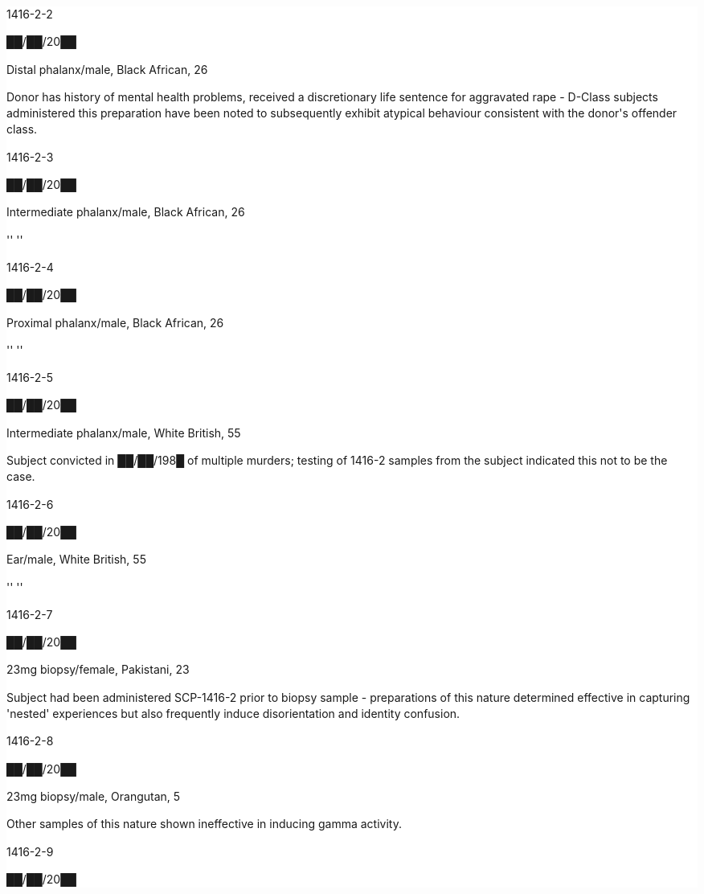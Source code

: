 1416-2-2

██/██/20██

Distal phalanx/male, Black African, 26

Donor has history of mental health problems, received a discretionary life sentence for aggravated rape - D-Class subjects administered this preparation have been noted to subsequently exhibit atypical behaviour consistent with the donor's offender class.

1416-2-3

██/██/20██

Intermediate phalanx/male, Black African, 26

'' ''

1416-2-4

██/██/20██

Proximal phalanx/male, Black African, 26

'' ''

1416-2-5

██/██/20██

Intermediate phalanx/male, White British, 55

Subject convicted in ██/██/198█ of multiple murders; testing of 1416-2 samples from the subject indicated this not to be the case.

1416-2-6

██/██/20██

Ear/male, White British, 55

'' ''

1416-2-7

██/██/20██

23mg biopsy/female, Pakistani, 23

Subject had been administered SCP-1416-2 prior to biopsy sample - preparations of this nature determined effective in capturing 'nested' experiences but also frequently induce disorientation and identity confusion.

1416-2-8

██/██/20██

23mg biopsy/male, Orangutan, 5

Other samples of this nature shown ineffective in inducing gamma activity.

1416-2-9

██/██/20██
